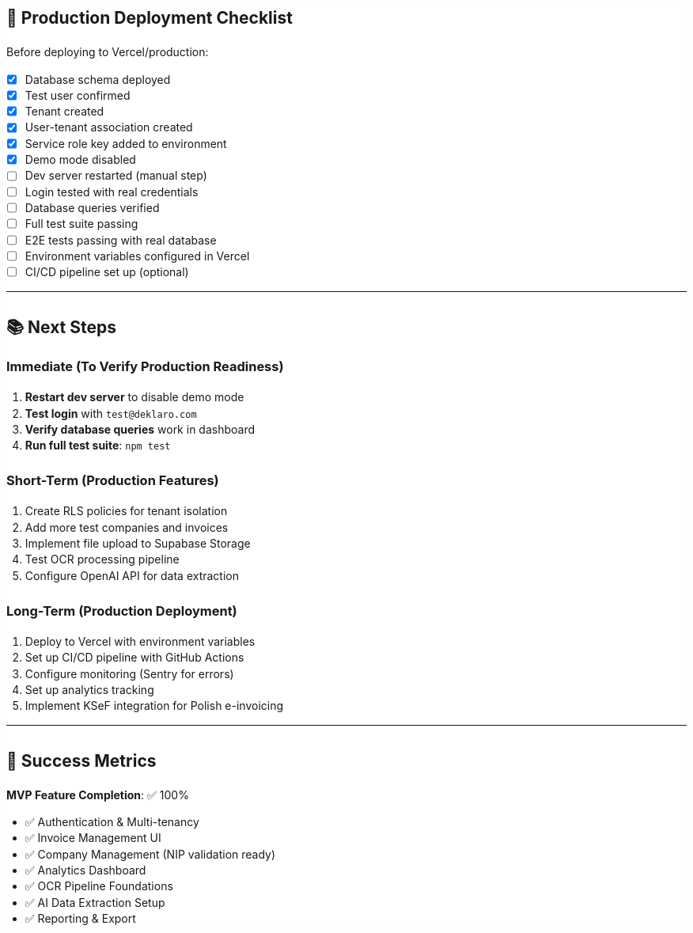 
## 🎯 Production Deployment Checklist

Before deploying to Vercel/production:

- [x] Database schema deployed
- [x] Test user confirmed
- [x] Tenant created
- [x] User-tenant association created
- [x] Service role key added to environment
- [x] Demo mode disabled
- [ ] Dev server restarted (manual step)
- [ ] Login tested with real credentials
- [ ] Database queries verified
- [ ] Full test suite passing
- [ ] E2E tests passing with real database
- [ ] Environment variables configured in Vercel
- [ ] CI/CD pipeline set up (optional)

---

## 📚 Next Steps

### Immediate (To Verify Production Readiness)
1. **Restart dev server** to disable demo mode
2. **Test login** with `test@deklaro.com`
3. **Verify database queries** work in dashboard
4. **Run full test suite**: `npm test`

### Short-Term (Production Features)
1. Create RLS policies for tenant isolation
2. Add more test companies and invoices
3. Implement file upload to Supabase Storage
4. Test OCR processing pipeline
5. Configure OpenAI API for data extraction

### Long-Term (Production Deployment)
1. Deploy to Vercel with environment variables
2. Set up CI/CD pipeline with GitHub Actions
3. Configure monitoring (Sentry for errors)
4. Set up analytics tracking
5. Implement KSeF integration for Polish e-invoicing

---

## 🎊 Success Metrics

**MVP Feature Completion**: ✅ 100%
- ✅ Authentication & Multi-tenancy
- ✅ Invoice Management UI
- ✅ Company Management (NIP validation ready)
- ✅ Analytics Dashboard
- ✅ OCR Pipeline Foundations
- ✅ AI Data Extraction Setup
- ✅ Reporting & Export
